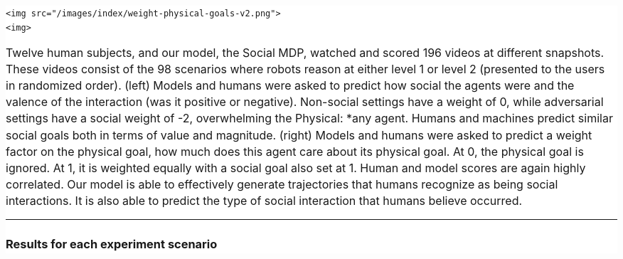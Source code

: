     <img src="/images/index/weight-physical-goals-v2.png">
    <img>
</div>
<span style="font-size:medium;">Twelve human subjects, and our model, the Social MDP, watched and scored 196 videos at different snapshots. These videos consist of the 98 scenarios where robots reason at either level 1 or level 2 (presented to the users in randomized order). (left) Models and humans were asked to predict how social the agents were and the valence of the interaction (was it positive or negative). Non-social settings have a weight of 0, while adversarial settings have a social weight of -2, overwhelming the Physical: *any agent. Humans and machines predict similar social goals both in terms of value and magnitude. (right) Models and humans were asked to predict a weight factor on the physical goal, how much does this agent care about its physical goal. At 0, the physical goal is ignored. At 1, it is weighted equally with a social goal also set at 1. Human and model scores are again highly correlated. Our model is able to effectively generate trajectories that humans recognize as being social interactions. It is also able to predict the type of social interaction that humans believe occurred.</span> 

---
### Results for each experiment scenario
